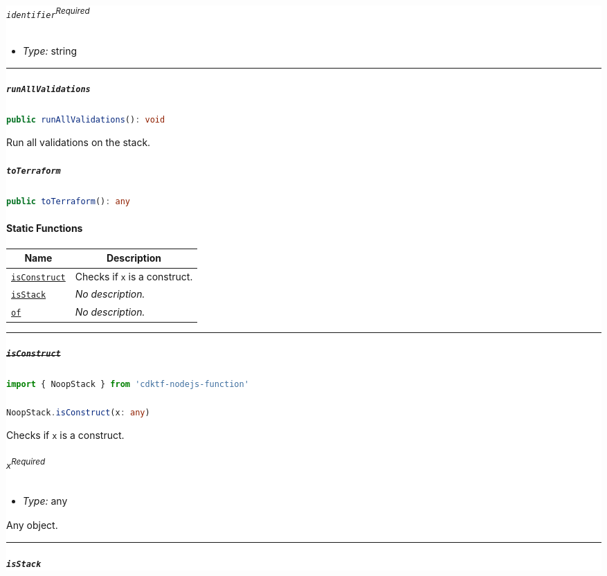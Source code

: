 ###### `identifier`<sup>Required</sup> <a name="identifier" id="cdktf-nodejs-function.NoopStack.registerOutgoingCrossStackReference.parameter.identifier"></a>

- *Type:* string

---

##### `runAllValidations` <a name="runAllValidations" id="cdktf-nodejs-function.NoopStack.runAllValidations"></a>

```typescript
public runAllValidations(): void
```

Run all validations on the stack.

##### `toTerraform` <a name="toTerraform" id="cdktf-nodejs-function.NoopStack.toTerraform"></a>

```typescript
public toTerraform(): any
```

#### Static Functions <a name="Static Functions" id="Static Functions"></a>

| **Name** | **Description** |
| --- | --- |
| <code><a href="#cdktf-nodejs-function.NoopStack.isConstruct">isConstruct</a></code> | Checks if `x` is a construct. |
| <code><a href="#cdktf-nodejs-function.NoopStack.isStack">isStack</a></code> | *No description.* |
| <code><a href="#cdktf-nodejs-function.NoopStack.of">of</a></code> | *No description.* |

---

##### ~~`isConstruct`~~ <a name="isConstruct" id="cdktf-nodejs-function.NoopStack.isConstruct"></a>

```typescript
import { NoopStack } from 'cdktf-nodejs-function'

NoopStack.isConstruct(x: any)
```

Checks if `x` is a construct.

###### `x`<sup>Required</sup> <a name="x" id="cdktf-nodejs-function.NoopStack.isConstruct.parameter.x"></a>

- *Type:* any

Any object.

---

##### `isStack` <a name="isStack" id="cdktf-nodejs-function.NoopStack.isStack"></a>

